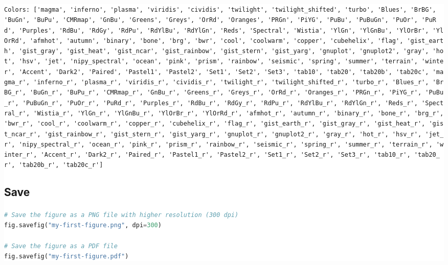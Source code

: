     Colors: ['magma', 'inferno', 'plasma', 'viridis', 'cividis', 'twilight', 'twilight_shifted', 'turbo', 'Blues', 'BrBG', 'BuGn', 'BuPu', 'CMRmap', 'GnBu', 'Greens', 'Greys', 'OrRd', 'Oranges', 'PRGn', 'PiYG', 'PuBu', 'PuBuGn', 'PuOr', 'PuRd', 'Purples', 'RdBu', 'RdGy', 'RdPu', 'RdYlBu', 'RdYlGn', 'Reds', 'Spectral', 'Wistia', 'YlGn', 'YlGnBu', 'YlOrBr', 'YlOrRd', 'afmhot', 'autumn', 'binary', 'bone', 'brg', 'bwr', 'cool', 'coolwarm', 'copper', 'cubehelix', 'flag', 'gist_earth', 'gist_gray', 'gist_heat', 'gist_ncar', 'gist_rainbow', 'gist_stern', 'gist_yarg', 'gnuplot', 'gnuplot2', 'gray', 'hot', 'hsv', 'jet', 'nipy_spectral', 'ocean', 'pink', 'prism', 'rainbow', 'seismic', 'spring', 'summer', 'terrain', 'winter', 'Accent', 'Dark2', 'Paired', 'Pastel1', 'Pastel2', 'Set1', 'Set2', 'Set3', 'tab10', 'tab20', 'tab20b', 'tab20c', 'magma_r', 'inferno_r', 'plasma_r', 'viridis_r', 'cividis_r', 'twilight_r', 'twilight_shifted_r', 'turbo_r', 'Blues_r', 'BrBG_r', 'BuGn_r', 'BuPu_r', 'CMRmap_r', 'GnBu_r', 'Greens_r', 'Greys_r', 'OrRd_r', 'Oranges_r', 'PRGn_r', 'PiYG_r', 'PuBu_r', 'PuBuGn_r', 'PuOr_r', 'PuRd_r', 'Purples_r', 'RdBu_r', 'RdGy_r', 'RdPu_r', 'RdYlBu_r', 'RdYlGn_r', 'Reds_r', 'Spectral_r', 'Wistia_r', 'YlGn_r', 'YlGnBu_r', 'YlOrBr_r', 'YlOrRd_r', 'afmhot_r', 'autumn_r', 'binary_r', 'bone_r', 'brg_r', 'bwr_r', 'cool_r', 'coolwarm_r', 'copper_r', 'cubehelix_r', 'flag_r', 'gist_earth_r', 'gist_gray_r', 'gist_heat_r', 'gist_ncar_r', 'gist_rainbow_r', 'gist_stern_r', 'gist_yarg_r', 'gnuplot_r', 'gnuplot2_r', 'gray_r', 'hot_r', 'hsv_r', 'jet_r', 'nipy_spectral_r', 'ocean_r', 'pink_r', 'prism_r', 'rainbow_r', 'seismic_r', 'spring_r', 'summer_r', 'terrain_r', 'winter_r', 'Accent_r', 'Dark2_r', 'Paired_r', 'Pastel1_r', 'Pastel2_r', 'Set1_r', 'Set2_r', 'Set3_r', 'tab10_r', 'tab20_r', 'tab20b_r', 'tab20c_r']
    

## Save

```python
# Save the figure as a PNG file with higher resolution (300 dpi)
fig.savefig("my-first-figure.png", dpi=300)

# Save the figure as a PDF file
fig.savefig("my-first-figure.pdf")
```
